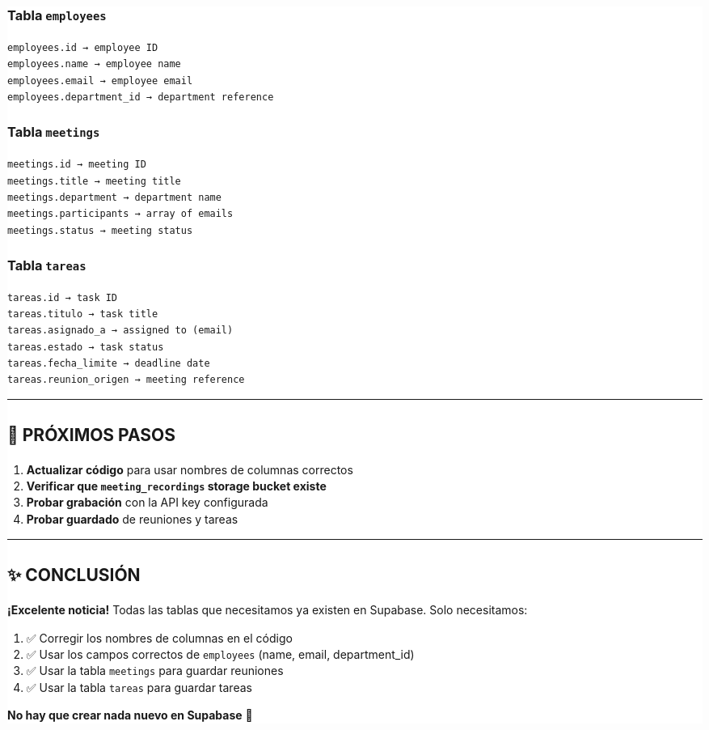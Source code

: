 ### Tabla `employees`
```
employees.id → employee ID
employees.name → employee name
employees.email → employee email
employees.department_id → department reference
```

### Tabla `meetings`
```
meetings.id → meeting ID
meetings.title → meeting title
meetings.department → department name
meetings.participants → array of emails
meetings.status → meeting status
```

### Tabla `tareas`
```
tareas.id → task ID
tareas.titulo → task title
tareas.asignado_a → assigned to (email)
tareas.estado → task status
tareas.fecha_limite → deadline date
tareas.reunion_origen → meeting reference
```

---

## 🚀 PRÓXIMOS PASOS

1. **Actualizar código** para usar nombres de columnas correctos
2. **Verificar que `meeting_recordings` storage bucket existe**
3. **Probar grabación** con la API key configurada
4. **Probar guardado** de reuniones y tareas

---

## ✨ CONCLUSIÓN

**¡Excelente noticia!** Todas las tablas que necesitamos ya existen en Supabase. Solo necesitamos:

1. ✅ Corregir los nombres de columnas en el código
2. ✅ Usar los campos correctos de `employees` (name, email, department_id)
3. ✅ Usar la tabla `meetings` para guardar reuniones
4. ✅ Usar la tabla `tareas` para guardar tareas

**No hay que crear nada nuevo en Supabase** 🎉
